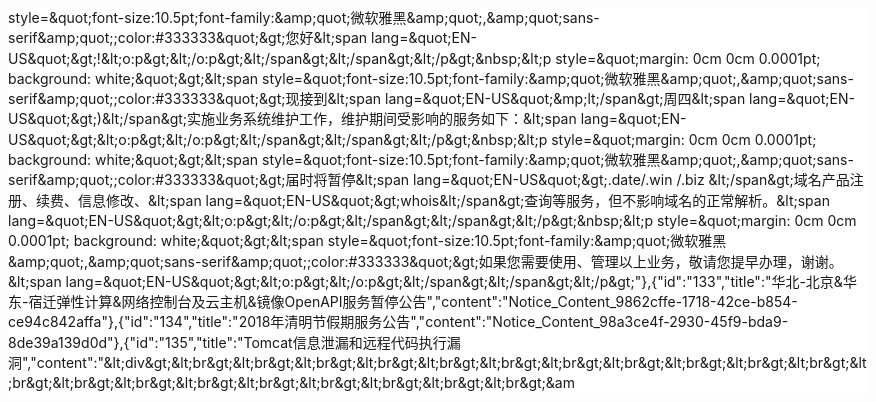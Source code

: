 style=&amp;quot;font-size:10.5pt;font-family:&amp;amp;quot;微软雅黑&amp;amp;quot;,&amp;amp;quot;sans-serif&amp;amp;quot;;color:#333333&amp;quot;&amp;gt;您好&amp;lt;span lang=&amp;quot;EN-US&amp;quot;&amp;gt;!&amp;lt;o:p&amp;gt;&amp;lt;/o:p&amp;gt;&amp;lt;/span&amp;gt;&amp;lt;/span&amp;gt;&amp;lt;/p&amp;gt;&amp;nbsp;&amp;lt;p style=&amp;quot;margin: 0cm 0cm 0.0001pt; background: white;&amp;quot;&amp;gt;&amp;lt;span style=&amp;quot;font-size:10.5pt;font-family:&amp;amp;quot;微软雅黑&amp;amp;quot;,&amp;amp;quot;sans-serif&amp;amp;quot;;color:#333333&amp;quot;&amp;gt;现接到&amp;lt;span lang=&amp;quot;EN-US&amp;quot;&amp;mp;lt;/span&amp;gt;周四&amp;lt;span lang=&amp;quot;EN-US&amp;quot;&amp;gt;)&amp;lt;/span&amp;gt;实施业务系统维护工作，维护期间受影响的服务如下：&amp;lt;span lang=&amp;quot;EN-US&amp;quot;&amp;gt;&amp;lt;o:p&amp;gt;&amp;lt;/o:p&amp;gt;&amp;lt;/span&amp;gt;&amp;lt;/span&amp;gt;&amp;lt;/p&amp;gt;&amp;nbsp;&amp;lt;p style=&amp;quot;margin: 0cm 0cm 0.0001pt; background: white;&amp;quot;&amp;gt;&amp;lt;span style=&amp;quot;font-size:10.5pt;font-family:&amp;amp;quot;微软雅黑&amp;amp;quot;,&amp;amp;quot;sans-serif&amp;amp;quot;;color:#333333&amp;quot;&amp;gt;届时将暂停&amp;lt;span lang=&amp;quot;EN-US&amp;quot;&amp;gt;.date/.win /.biz &amp;lt;/span&amp;gt;域名产品注册、续费、信息修改、&amp;lt;span lang=&amp;quot;EN-US&amp;quot;&amp;gt;whois&amp;lt;/span&amp;gt;查询等服务，但不影响域名的正常解析。&amp;lt;span lang=&amp;quot;EN-US&amp;quot;&amp;gt;&amp;lt;o:p&amp;gt;&amp;lt;/o:p&amp;gt;&amp;lt;/span&amp;gt;&amp;lt;/span&amp;gt;&amp;lt;/p&amp;gt;&amp;nbsp;&amp;lt;p style=&amp;quot;margin: 0cm 0cm 0.0001pt; background: white;&amp;quot;&amp;gt;&amp;lt;span style=&amp;quot;font-size:10.5pt;font-family:&amp;amp;quot;微软雅黑&amp;amp;quot;,&amp;amp;quot;sans-serif&amp;amp;quot;;color:#333333&amp;quot;&amp;gt;如果您需要使用、管理以上业务，敬请您提早办理，谢谢。&amp;lt;span lang=&amp;quot;EN-US&amp;quot;&amp;gt;&amp;lt;o:p&amp;gt;&amp;lt;/o:p&amp;gt;&amp;lt;/span&amp;gt;&amp;lt;/span&amp;gt;&amp;lt;/p&amp;gt;"},{"id":"133","title":"华北-北京&华东-宿迁弹性计算&网络控制台及云主机&镜像OpenAPI服务暂停公告","content":"Notice_Content_9862cffe-1718-42ce-b854-ce94c842affa"},{"id":"134","title":"2018年清明节假期服务公告","content":"Notice_Content_98a3ce4f-2930-45f9-bda9-8de39a139d0d"},{"id":"135","title":"Tomcat信息泄漏和远程代码执行漏洞","content":"&amp;lt;div&amp;gt;&amp;lt;br&amp;gt;&amp;lt;br&amp;gt;&amp;lt;br&amp;gt;&amp;lt;br&amp;gt;&amp;lt;br&amp;gt;&amp;lt;br&amp;gt;&amp;lt;br&amp;gt;&amp;lt;br&amp;gt;&amp;lt;br&amp;gt;&amp;lt;br&amp;gt;&amp;lt;br&amp;gt;&amp;lt;br&amp;gt;&amp;lt;br&amp;gt;&amp;lt;br&amp;gt;&amp;lt;br&amp;gt;&amp;lt;br&amp;gt;&amp;lt;br&amp;gt;&amp;lt;br&amp;gt;&amp;lt;br&amp;gt;&amp;lt;br&amp;gt;&am